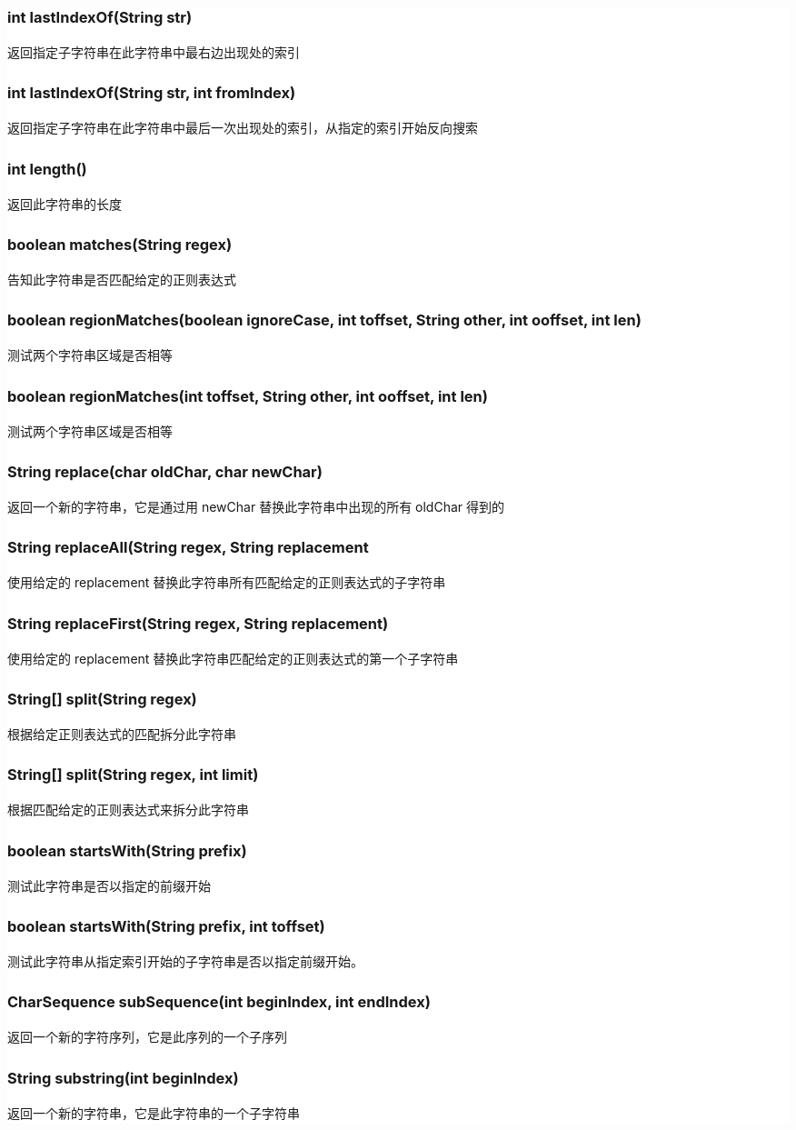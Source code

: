 ### int lastIndexOf(String str)
返回指定子字符串在此字符串中最右边出现处的索引

### int lastIndexOf(String str, int fromIndex)
返回指定子字符串在此字符串中最后一次出现处的索引，从指定的索引开始反向搜索

### int length()
返回此字符串的长度

### boolean matches(String regex)
告知此字符串是否匹配给定的正则表达式

### boolean regionMatches(boolean ignoreCase, int toffset, String other, int ooffset, int len)
测试两个字符串区域是否相等

### boolean regionMatches(int toffset, String other, int ooffset, int len)
测试两个字符串区域是否相等

### String replace(char oldChar, char newChar)
返回一个新的字符串，它是通过用 newChar 替换此字符串中出现的所有 oldChar 得到的

### String replaceAll(String regex, String replacement
使用给定的 replacement 替换此字符串所有匹配给定的正则表达式的子字符串

### String replaceFirst(String regex, String replacement)
使用给定的 replacement 替换此字符串匹配给定的正则表达式的第一个子字符串

### String[] split(String regex)
根据给定正则表达式的匹配拆分此字符串

### String[] split(String regex, int limit)
根据匹配给定的正则表达式来拆分此字符串

### boolean startsWith(String prefix)
测试此字符串是否以指定的前缀开始

### boolean startsWith(String prefix, int toffset)
测试此字符串从指定索引开始的子字符串是否以指定前缀开始。

### CharSequence subSequence(int beginIndex, int endIndex)
返回一个新的字符序列，它是此序列的一个子序列

### String substring(int beginIndex)
返回一个新的字符串，它是此字符串的一个子字符串
